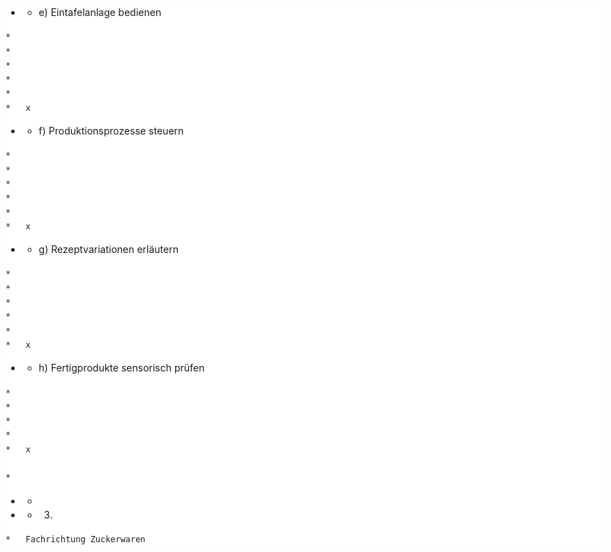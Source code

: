 
*    *
        e)  Eintafelanlage bedienen




    *
    *
    *
    *
    *
    *   x


*    *
        f)  Produktionsprozesse steuern




    *
    *
    *
    *
    *
    *   x


*    *
        g)  Rezeptvariationen erläutern




    *
    *
    *
    *
    *
    *   x


*    *
        h)  Fertigprodukte sensorisch prüfen




    *
    *
    *
    *
    *   x

    *

*    *

*    *   3.

    *   Fachrichtung Zuckerwaren

